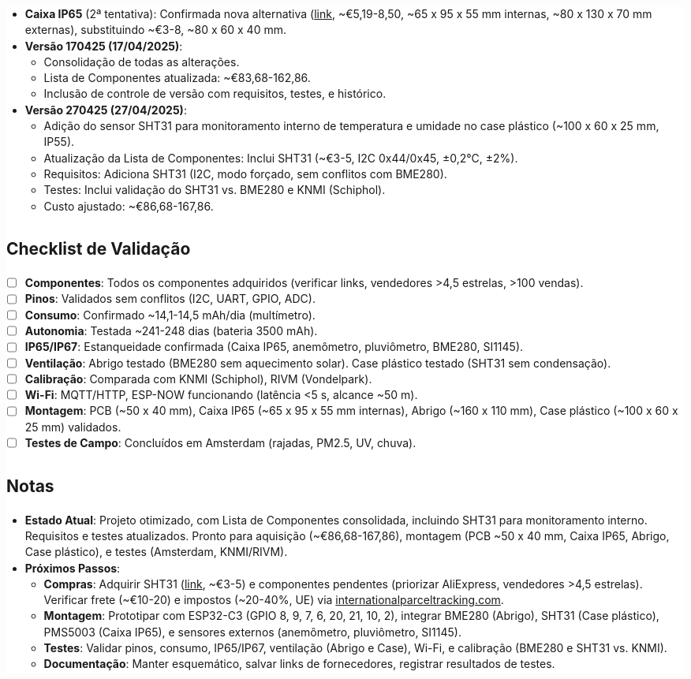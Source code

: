   - **Caixa IP65** (2ª tentativa): Confirmada nova alternativa ([link](https://nl.aliexpress.com/item/1005005691489549.html), ~€5,19-8,50, ~65 x 95 x 55 mm internas, ~80 x 130 x 70 mm externas), substituindo ~€3-8, ~80 x 60 x 40 mm.
- **Versão 170425 (17/04/2025)**:
  - Consolidação de todas as alterações.
  - Lista de Componentes atualizada: ~€83,68-162,86.
  - Inclusão de controle de versão com requisitos, testes, e histórico.
- **Versão 270425 (27/04/2025)**:
  - Adição do sensor SHT31 para monitoramento interno de temperatura e umidade no case plástico (~100 x 60 x 25 mm, IP55).
  - Atualização da Lista de Componentes: Inclui SHT31 (~€3-5, I2C 0x44/0x45, ±0,2°C, ±2%).
  - Requisitos: Adiciona SHT31 (I2C, modo forçado, sem conflitos com BME280).
  - Testes: Inclui validação do SHT31 vs. BME280 e KNMI (Schiphol).
  - Custo ajustado: ~€86,68-167,86.

## Checklist de Validação
- [ ] **Componentes**: Todos os componentes adquiridos (verificar links, vendedores >4,5 estrelas, >100 vendas).
- [ ] **Pinos**: Validados sem conflitos (I2C, UART, GPIO, ADC).
- [ ] **Consumo**: Confirmado ~14,1-14,5 mAh/dia (multímetro).
- [ ] **Autonomia**: Testada ~241-248 dias (bateria 3500 mAh).
- [ ] **IP65/IP67**: Estanqueidade confirmada (Caixa IP65, anemômetro, pluviômetro, BME280, SI1145).
- [ ] **Ventilação**: Abrigo testado (BME280 sem aquecimento solar). Case plástico testado (SHT31 sem condensação).
- [ ] **Calibração**: Comparada com KNMI (Schiphol), RIVM (Vondelpark).
- [ ] **Wi-Fi**: MQTT/HTTP, ESP-NOW funcionando (latência <5 s, alcance ~50 m).
- [ ] **Montagem**: PCB (~50 x 40 mm), Caixa IP65 (~65 x 95 x 55 mm internas), Abrigo (~160 x 110 mm), Case plástico (~100 x 60 x 25 mm) validados.
- [ ] **Testes de Campo**: Concluídos em Amsterdam (rajadas, PM2.5, UV, chuva).

## Notas
- **Estado Atual**: Projeto otimizado, com Lista de Componentes consolidada, incluindo SHT31 para monitoramento interno. Requisitos e testes atualizados. Pronto para aquisição (~€86,68-167,86), montagem (PCB ~50 x 40 mm, Caixa IP65, Abrigo, Case plástico), e testes (Amsterdam, KNMI/RIVM).
- **Próximos Passos**:
  - **Compras**: Adquirir SHT31 ([link](https://www.aliexpress.com/item/1005006781627853.html), ~€3-5) e componentes pendentes (priorizar AliExpress, vendedores >4,5 estrelas). Verificar frete (~€10-20) e impostos (~20-40%, UE) via [internationalparceltracking.com](http://internationalparceltracking.com).
  - **Montagem**: Prototipar com ESP32-C3 (GPIO 8, 9, 7, 6, 20, 21, 10, 2), integrar BME280 (Abrigo), SHT31 (Case plástico), PMS5003 (Caixa IP65), e sensores externos (anemômetro, pluviômetro, SI1145).
  - **Testes**: Validar pinos, consumo, IP65/IP67, ventilação (Abrigo e Case), Wi-Fi, e calibração (BME280 e SHT31 vs. KNMI).
  - **Documentação**: Manter esquemático, salvar links de fornecedores, registrar resultados de testes.
